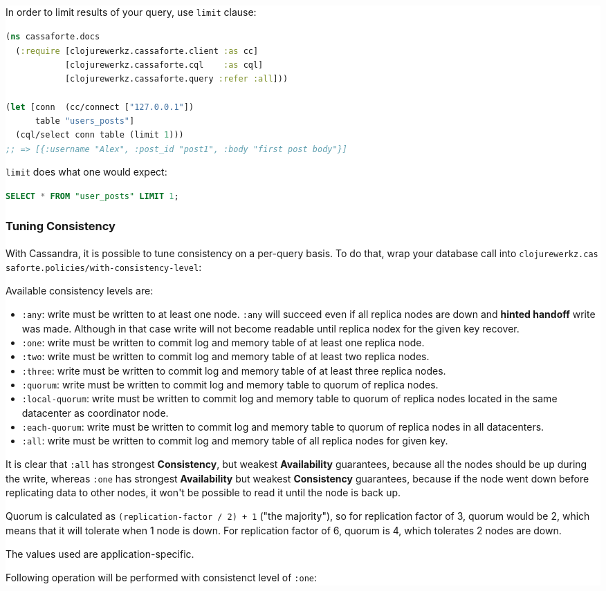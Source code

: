 In order to limit results of your query, use `limit` clause:

``` clojure
(ns cassaforte.docs
  (:require [clojurewerkz.cassaforte.client :as cc]
            [clojurewerkz.cassaforte.cql    :as cql]
            [clojurewerkz.cassaforte.query :refer :all]))

(let [conn  (cc/connect ["127.0.0.1"])
      table "users_posts"]
  (cql/select conn table (limit 1)))
;; => [{:username "Alex", :post_id "post1", :body "first post body"}]
```

`limit` does what one would expect:

```sql
SELECT * FROM "user_posts" LIMIT 1;
```

### Tuning Consistency

With Cassandra, it is possible to tune consistency on a per-query basis.
To do that, wrap your database call into `clojurewerkz.cassaforte.policies/with-consistency-level`:

Available consistency levels are:

  * `:any`: write must be written to at least one node. `:any` will succeed even if all replica nodes
    are down and __hinted handoff__ write was made. Although in that case write will not become readable
    until replica nodex for the given key recover.
  * `:one`: write must be written to commit log and memory table of at least one replica node.
  * `:two`: write must be written to commit log and memory table of at least two replica nodes.
  * `:three`: write must be written to commit log and memory table of at least three replica nodes.
  * `:quorum`: write must be written to commit log and memory table to quorum of replica nodes.
  * `:local-quorum`: write must be written to commit log and memory table to quorum of replica nodes
    located in the same datacenter as coordinator node.
  * `:each-quorum`: write must be written to commit log and memory table to quorum of replica nodes
    in all datacenters.
  * `:all`: write must be written to commit log and memory table of all replica nodes for given key.

It is clear that `:all` has strongest __Consistency__, but weakest
__Availability__ guarantees, because all the nodes should be up during
the write, whereas `:one` has strongest __Availability__ but weakest
__Consistency__ guarantees, because if the node went down before
replicating data to other nodes, it won't be possible to read it until
the node is back up.

Quorum is calculated as `(replication-factor / 2) + 1` ("the
majority"), so for replication factor of 3, quorum would be 2, which
means that it will tolerate when 1 node is down. For replication
factor of 6, quorum is 4, which tolerates 2 nodes are down.

The values used are application-specific.

Following operation will be performed with consistenct level of `:one`:
